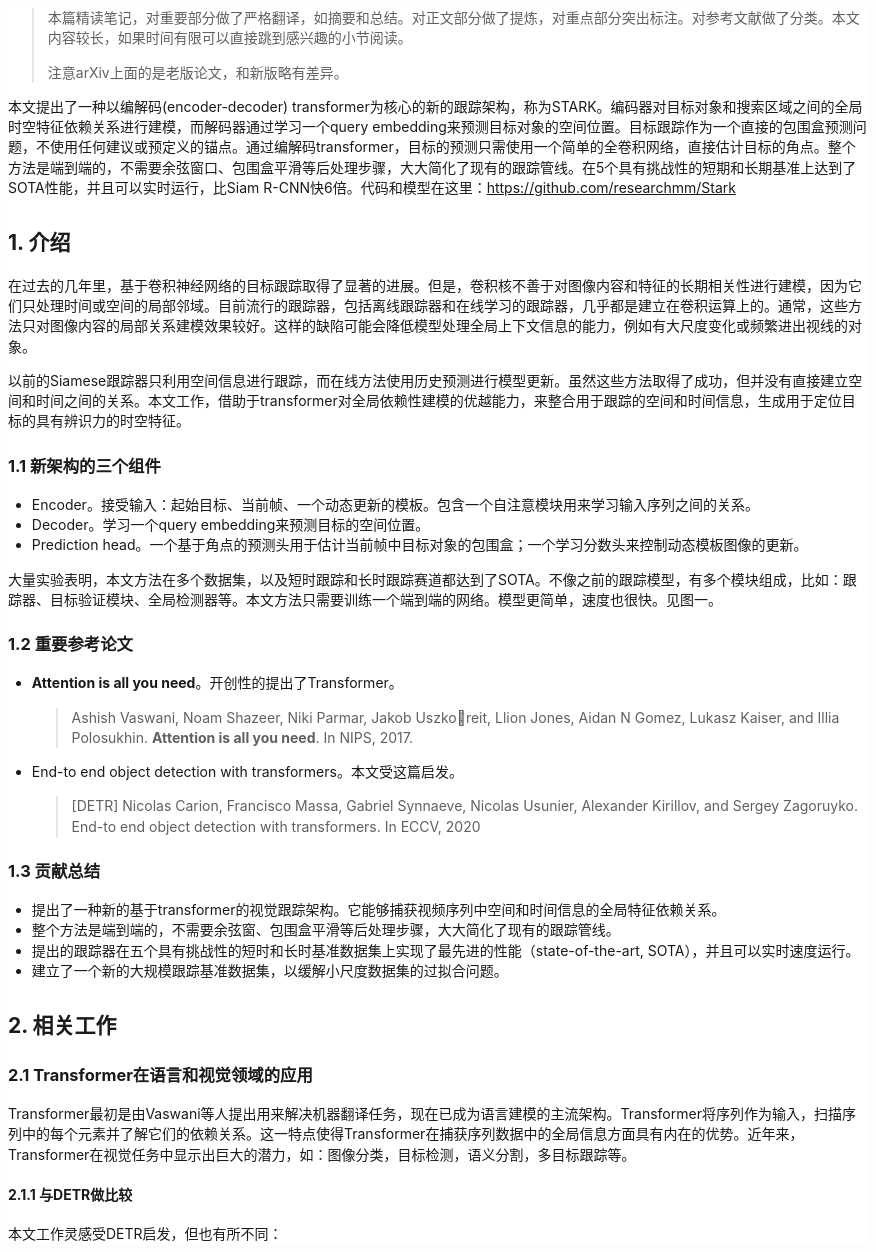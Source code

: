 > 本篇精读笔记，对重要部分做了严格翻译，如摘要和总结。对正文部分做了提炼，对重点部分突出标注。对参考文献做了分类。本文内容较长，如果时间有限可以直接跳到感兴趣的小节阅读。
>
> 注意arXiv上面的是老版论文，和新版略有差异。

本文提出了一种以编解码(encoder-decoder) transformer为核心的新的跟踪架构，称为STARK。编码器对目标对象和搜索区域之间的全局时空特征依赖关系进行建模，而解码器通过学习一个query embedding来预测目标对象的空间位置。目标跟踪作为一个直接的包围盒预测问题，不使用任何建议或预定义的锚点。通过编解码transformer，目标的预测只需使用一个简单的全卷积网络，直接估计目标的角点。整个方法是端到端的，不需要余弦窗口、包围盒平滑等后处理步骤，大大简化了现有的跟踪管线。在5个具有挑战性的短期和长期基准上达到了SOTA性能，并且可以实时运行，比Siam R-CNN快6倍。代码和模型在这里：https://github.com/researchmm/Stark

## 1. 介绍

在过去的几年里，基于卷积神经网络的目标跟踪取得了显著的进展。但是，卷积核不善于对图像内容和特征的长期相关性进行建模，因为它们只处理时间或空间的局部邻域。目前流行的跟踪器，包括离线跟踪器和在线学习的跟踪器，几乎都是建立在卷积运算上的。通常，这些方法只对图像内容的局部关系建模效果较好。这样的缺陷可能会降低模型处理全局上下文信息的能力，例如有大尺度变化或频繁进出视线的对象。

以前的Siamese跟踪器只利用空间信息进行跟踪，而在线方法使用历史预测进行模型更新。虽然这些方法取得了成功，但并没有直接建立空间和时间之间的关系。本文工作，借助于transformer对全局依赖性建模的优越能力，来整合用于跟踪的空间和时间信息，生成用于定位目标的具有辨识力的时空特征。

### 1.1 新架构的三个组件

- Encoder。接受输入：起始目标、当前帧、一个动态更新的模板。包含一个自注意模块用来学习输入序列之间的关系。
- Decoder。学习一个query embedding来预测目标的空间位置。
- Prediction head。一个基于角点的预测头用于估计当前帧中目标对象的包围盒；一个学习分数头来控制动态模板图像的更新。

大量实验表明，本文方法在多个数据集，以及短时跟踪和长时跟踪赛道都达到了SOTA。不像之前的跟踪模型，有多个模块组成，比如：跟踪器、目标验证模块、全局检测器等。本文方法只需要训练一个端到端的网络。模型更简单，速度也很快。见图一。

### 1.2 重要参考论文

- **Attention is all you need**。开创性的提出了Transformer。

  > Ashish Vaswani, Noam Shazeer, Niki Parmar, Jakob Uszkoreit, Llion Jones, Aidan N Gomez, Lukasz Kaiser, and Illia Polosukhin. **Attention is all you need**. In NIPS, 2017.
- End-to end object detection with transformers。本文受这篇启发。

  > [DETR] Nicolas Carion, Francisco Massa, Gabriel Synnaeve, Nicolas Usunier, Alexander Kirillov, and Sergey Zagoruyko. End-to end object detection with transformers. In ECCV, 2020

### 1.3 贡献总结

- 提出了一种新的基于transformer的视觉跟踪架构。它能够捕获视频序列中空间和时间信息的全局特征依赖关系。
- 整个方法是端到端的，不需要余弦窗、包围盒平滑等后处理步骤，大大简化了现有的跟踪管线。
- 提出的跟踪器在五个具有挑战性的短时和长时基准数据集上实现了最先进的性能（state-of-the-art, SOTA），并且可以实时速度运行。
- 建立了一个新的大规模跟踪基准数据集，以缓解小尺度数据集的过拟合问题。  

## 2. 相关工作

### 2.1 Transformer在语言和视觉领域的应用

Transformer最初是由Vaswani等人提出用来解决机器翻译任务，现在已成为语言建模的主流架构。Transformer将序列作为输入，扫描序列中的每个元素并了解它们的依赖关系。这一特点使得Transformer在捕获序列数据中的全局信息方面具有内在的优势。近年来，Transformer在视觉任务中显示出巨大的潜力，如：图像分类，目标检测，语义分割，多目标跟踪等。

#### 2.1.1 与DETR做比较

本文工作灵感受DETR启发，但也有所不同：
